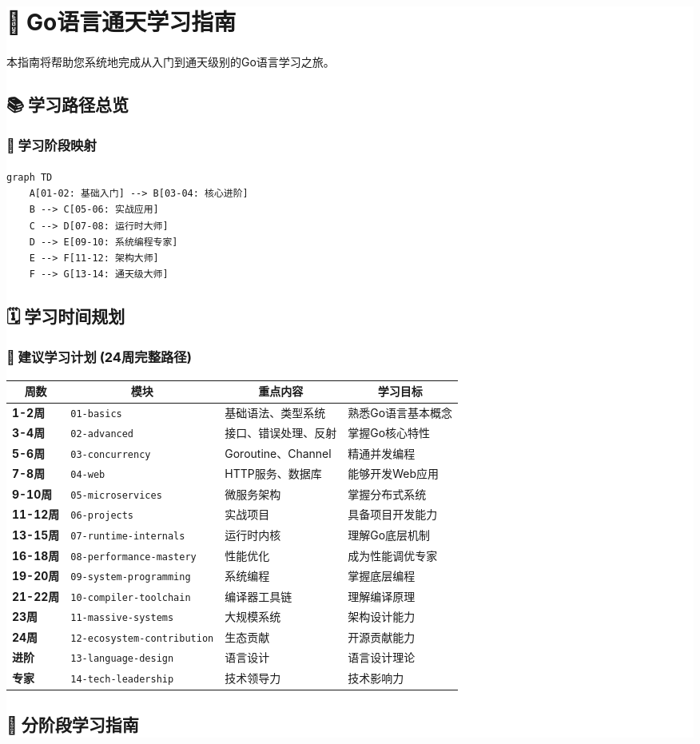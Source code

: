 # 🚀 Go语言通天学习指南

本指南将帮助您系统地完成从入门到通天级别的Go语言学习之旅。

## 📚 学习路径总览

### 🎯 学习阶段映射

```mermaid
graph TD
    A[01-02: 基础入门] --> B[03-04: 核心进阶]
    B --> C[05-06: 实战应用]
    C --> D[07-08: 运行时大师]
    D --> E[09-10: 系统编程专家]
    E --> F[11-12: 架构大师]
    F --> G[13-14: 通天级大师]
```

## 🗓️ 学习时间规划

### 📅 建议学习计划 (24周完整路径)

| 周数 | 模块 | 重点内容 | 学习目标 |
|------|------|----------|----------|
| **1-2周** | `01-basics` | 基础语法、类型系统 | 熟悉Go语言基本概念 |
| **3-4周** | `02-advanced` | 接口、错误处理、反射 | 掌握Go核心特性 |
| **5-6周** | `03-concurrency` | Goroutine、Channel | 精通并发编程 |
| **7-8周** | `04-web` | HTTP服务、数据库 | 能够开发Web应用 |
| **9-10周** | `05-microservices` | 微服务架构 | 掌握分布式系统 |
| **11-12周** | `06-projects` | 实战项目 | 具备项目开发能力 |
| **13-15周** | `07-runtime-internals` | 运行时内核 | 理解Go底层机制 |
| **16-18周** | `08-performance-mastery` | 性能优化 | 成为性能调优专家 |
| **19-20周** | `09-system-programming` | 系统编程 | 掌握底层编程 |
| **21-22周** | `10-compiler-toolchain` | 编译器工具链 | 理解编译原理 |
| **23周** | `11-massive-systems` | 大规模系统 | 架构设计能力 |
| **24周** | `12-ecosystem-contribution` | 生态贡献 | 开源贡献能力 |
| **进阶** | `13-language-design` | 语言设计 | 语言设计理论 |
| **专家** | `14-tech-leadership` | 技术领导力 | 技术影响力 |

## 🎯 分阶段学习指南
